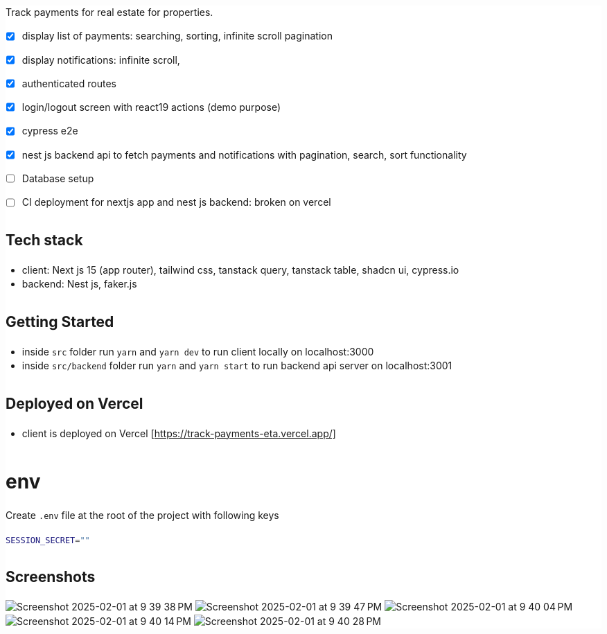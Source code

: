 Track payments for real estate for properties.

- [x] display list of payments: searching, sorting, infinite scroll pagination 
- [x] display notifications: infinite scroll, 
- [x] authenticated routes 
- [x] login/logout screen with react19 actions (demo purpose)
- [x] cypress e2e 
- [x] nest js backend api to fetch payments and notifications with pagination, search, sort functionality
- [ ] Database setup 
- [ ] CI deployment for nextjs app and nest js backend: broken on vercel


## Tech stack
- client: Next js 15 (app router), tailwind css, tanstack query, tanstack table, shadcn ui, cypress.io 
- backend: Nest js, faker.js

## Getting Started

- inside `src` folder run `yarn` and `yarn dev` to run client locally on localhost:3000
- inside `src/backend` folder run `yarn` and `yarn start` to run backend api server on localhost:3001

## Deployed on Vercel

- client is deployed on Vercel [https://track-payments-eta.vercel.app/]

# env

Create `.env` file at the root of the project with following keys

```bash
SESSION_SECRET=""
```

## Screenshots

<img width="1512" alt="Screenshot 2025-02-01 at 9 39 38 PM" src="https://github.com/user-attachments/assets/952f2867-d2e9-4db5-9c15-b31aabfe1a90" />

<img width="1512" alt="Screenshot 2025-02-01 at 9 39 47 PM" src="https://github.com/user-attachments/assets/cdb6f162-a07d-4cb2-a694-e8c99fa91d8a" />

<img width="1512" alt="Screenshot 2025-02-01 at 9 40 04 PM" src="https://github.com/user-attachments/assets/3bed870c-0fd4-4147-870a-77c1b43b4705" />

<img width="1512" alt="Screenshot 2025-02-01 at 9 40 14 PM" src="https://github.com/user-attachments/assets/6fa72b20-4582-4013-9c23-af296536bd35" />

<img width="1512" alt="Screenshot 2025-02-01 at 9 40 28 PM" src="https://github.com/user-attachments/assets/e32e9edd-31f8-4c59-aa1a-292630007f96" />
